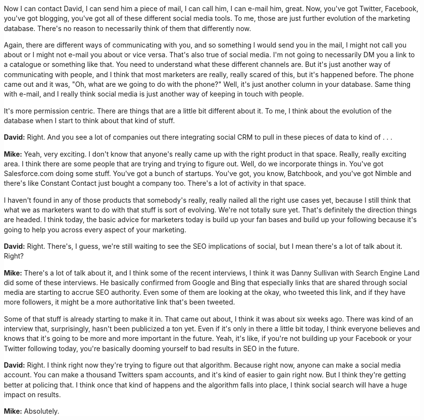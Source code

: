 Now I can contact David, I can send him a piece of mail, I can call him, I can e-mail him, great. Now, you've got Twitter, Facebook, you've got blogging, you've got all of these different social media tools. To me, those are just further evolution of the marketing database. There's no reason to necessarily think of them that differently now.

Again, there are different ways of communicating with you, and so something I would send you in the mail, I might not call you about or I might not e-mail you about or vice versa. That's also true of social media. I'm not going to necessarily DM you a link to a catalogue or something like that. You need to understand what these different channels are. But it's just another way of communicating with people, and I think that most marketers are really, really scared of this, but it's happened before. The phone came out and it was, "Oh, what are we going to do with the phone?" Well, it's just another column in your database. Same thing with e-mail, and I really think social media is just another way of keeping in touch with people.

It's more permission centric. There are things that are a little bit different about it. To me, I think about the evolution of the database when I start to think about that kind of stuff.

**David:** Right. And you see a lot of companies out there integrating social CRM to pull in these pieces of data to kind of . . .

**Mike:** Yeah, very exciting. I don't know that anyone's really came up with the right product in that space. Really, really exciting area. I think there are some people that are trying and trying to figure out. Well, do we incorporate things in. You've got Salesforce.com doing some stuff. You've got a bunch of startups. You've got, you know, Batchbook, and you've got Nimble and there's like Constant Contact just bought a company too. There's a lot of activity in that space.

I haven't found in any of those products that somebody's really, really nailed all the right use cases yet, because I still think that what we as marketers want to do with that stuff is sort of evolving. We're not totally sure yet. That's definitely the direction things are headed. I think today, the basic advice for marketers today is build up your fan bases and build up your following because it's going to help you across every aspect of your marketing.

**David:** Right. There's, I guess, we're still waiting to see the SEO implications of social, but I mean there's a lot of talk about it. Right?

**Mike:** There's a lot of talk about it, and I think some of the recent interviews, I think it was Danny Sullivan with Search Engine Land did some of these interviews. He basically confirmed from Google and Bing that especially links that are shared through social media are starting to accrue SEO authority. Even some of them are looking at the okay, who tweeted this link, and if they have more followers, it might be a more authoritative link that's been tweeted.

Some of that stuff is already starting to make it in. That came out about, I think it was about six weeks ago. There was kind of an interview that, surprisingly, hasn't been publicized a ton yet. Even if it's only in there a little bit today, I think everyone believes and knows that it's going to be more and more important in the future. Yeah, it's like, if you're not building up your Facebook or your Twitter following today, you're basically dooming yourself to bad results in SEO in the future.

**David:** Right. I think right now they're trying to figure out that algorithm. Because right now, anyone can make a social media account. You can make a thousand Twitters spam accounts, and it's kind of easier to gain right now. But I think they're getting better at policing that. I think once that kind of happens and the algorithm falls into place, I think social search will have a huge impact on results.

**Mike:** Absolutely.
